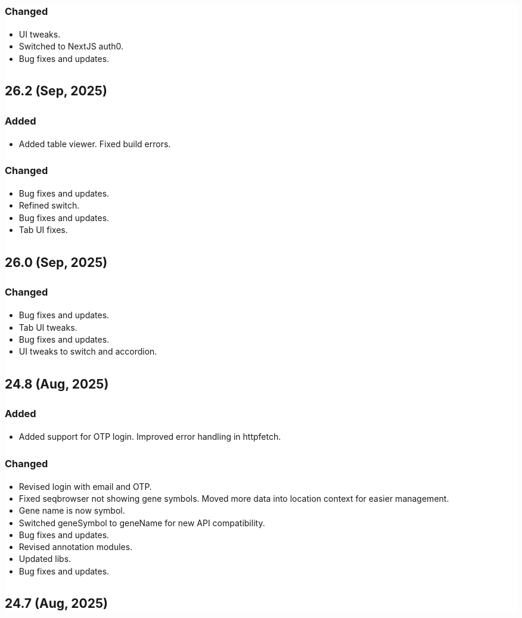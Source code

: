 ### Changed

- UI tweaks.
- Switched to NextJS auth0.
- Bug fixes and updates.


## 26.2 (Sep, 2025)

### Added

- Added table viewer. Fixed build errors.

### Changed

- Bug fixes and updates.
- Refined switch.
- Bug fixes and updates.
- Tab UI fixes.


## 26.0 (Sep, 2025)

### Changed

- Bug fixes and updates.
- Tab UI tweaks.
- Bug fixes and updates.
- UI tweaks to switch and accordion.


## 24.8 (Aug, 2025)

### Added

- Added support for OTP login. Improved error handling in httpfetch.

### Changed

- Revised login with email and OTP.
- Fixed seqbrowser not showing gene symbols. Moved more data into location context for easier management.
- Gene name is now symbol.
- Switched geneSymbol to geneName for new API compatibility.
- Bug fixes and updates.
- Revised annotation modules.
- Updated libs.
- Bug fixes and updates.


## 24.7 (Aug, 2025)
